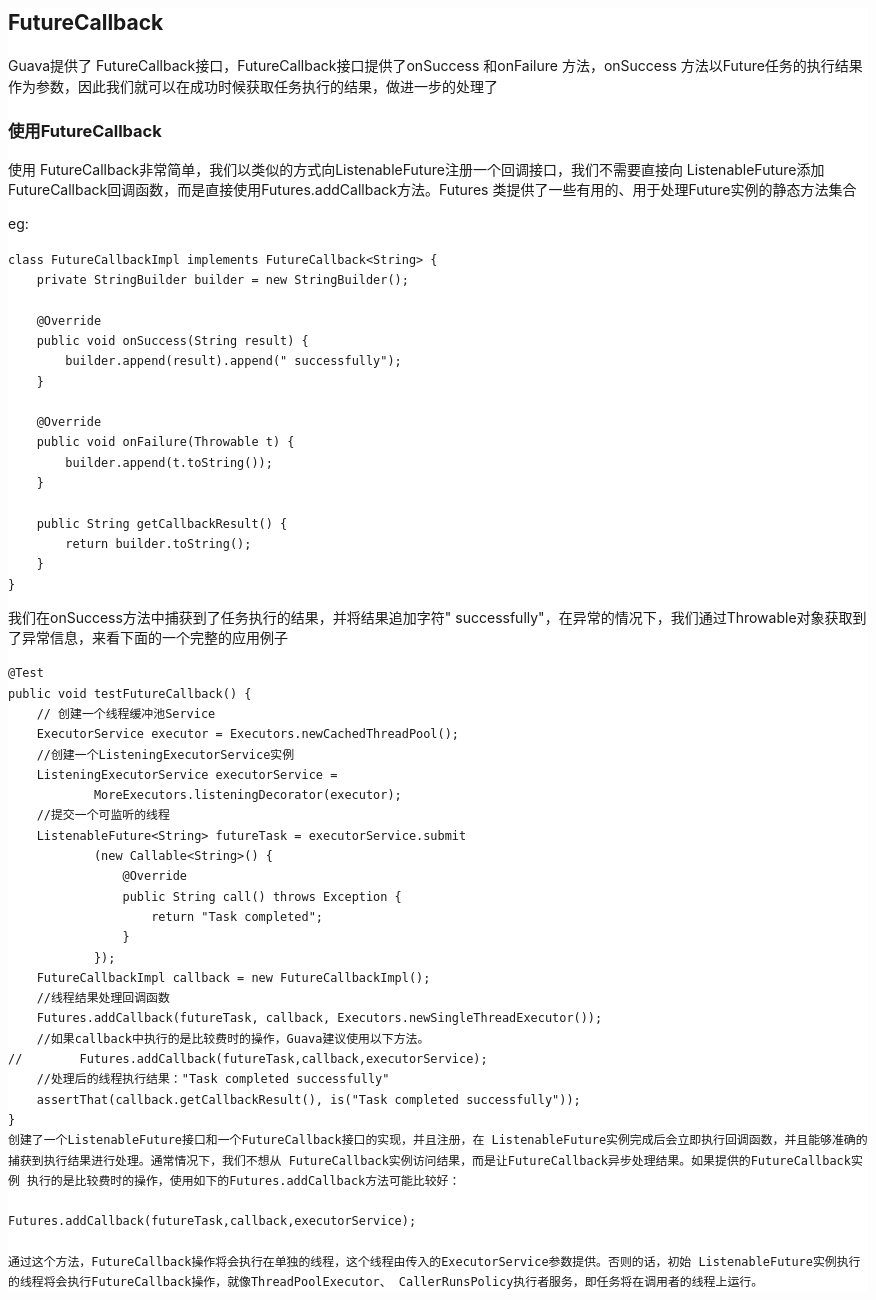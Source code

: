 ## FutureCallback
Guava提供了 FutureCallback接口，FutureCallback接口提供了onSuccess 和onFailure 方法，onSuccess 方法以Future任务的执行结果作为参数，因此我们就可以在成功时候获取任务执行的结果，做进一步的处理了

### 使用FutureCallback
使用 FutureCallback非常简单，我们以类似的方式向ListenableFuture注册一个回调接口，我们不需要直接向 ListenableFuture添加FutureCallback回调函数，而是直接使用Futures.addCallback方法。Futures 类提供了一些有用的、用于处理Future实例的静态方法集合

eg:
```
class FutureCallbackImpl implements FutureCallback<String> {
    private StringBuilder builder = new StringBuilder();
 
    @Override
    public void onSuccess(String result) {
        builder.append(result).append(" successfully");
    }
 
    @Override
    public void onFailure(Throwable t) {
        builder.append(t.toString());
    }
 
    public String getCallbackResult() {
        return builder.toString();
    }
}
```
我们在onSuccess方法中捕获到了任务执行的结果，并将结果追加字符" successfully"，在异常的情况下，我们通过Throwable对象获取到了异常信息，来看下面的一个完整的应用例子
```
@Test
public void testFutureCallback() {
    // 创建一个线程缓冲池Service
    ExecutorService executor = Executors.newCachedThreadPool();
    //创建一个ListeningExecutorService实例
    ListeningExecutorService executorService =
            MoreExecutors.listeningDecorator(executor);
    //提交一个可监听的线程
    ListenableFuture<String> futureTask = executorService.submit
            (new Callable<String>() {
                @Override
                public String call() throws Exception {
                    return "Task completed";
                }
            });
    FutureCallbackImpl callback = new FutureCallbackImpl();
    //线程结果处理回调函数
    Futures.addCallback(futureTask, callback, Executors.newSingleThreadExecutor());
    //如果callback中执行的是比较费时的操作，Guava建议使用以下方法。
//        Futures.addCallback(futureTask,callback,executorService);
    //处理后的线程执行结果："Task completed successfully"
    assertThat(callback.getCallbackResult(), is("Task completed successfully"));
}
创建了一个ListenableFuture接口和一个FutureCallback接口的实现，并且注册，在 ListenableFuture实例完成后会立即执行回调函数，并且能够准确的捕获到执行结果进行处理。通常情况下，我们不想从 FutureCallback实例访问结果，而是让FutureCallback异步处理结果。如果提供的FutureCallback实例 执行的是比较费时的操作，使用如下的Futures.addCallback方法可能比较好：

Futures.addCallback(futureTask,callback,executorService);

通过这个方法，FutureCallback操作将会执行在单独的线程，这个线程由传入的ExecutorService参数提供。否则的话，初始 ListenableFuture实例执行的线程将会执行FutureCallback操作，就像ThreadPoolExecutor、 CallerRunsPolicy执行者服务，即任务将在调用者的线程上运行。 
```
